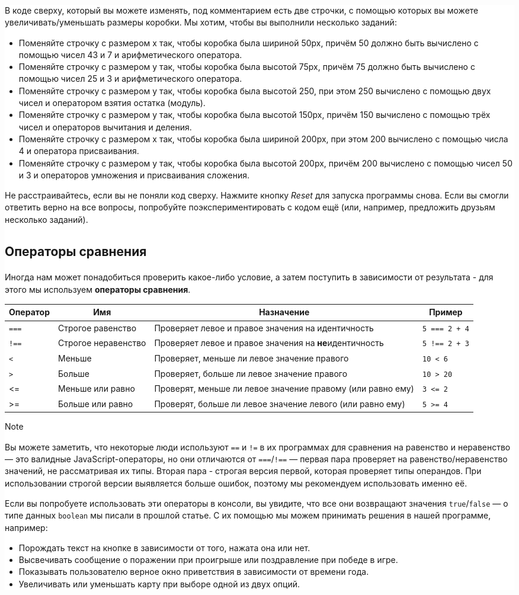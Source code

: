 В коде сверху, который вы можете изменять, под комментарием есть две строчки, с помощью которых вы можете увеличивать/уменьшать размеры коробки. Мы хотим, чтобы вы выполнили несколько заданий:

- Поменяйте строчку с размером x так, чтобы коробка была шириной 50px, причём 50 должно быть вычислено с помощью чисел 43 и 7 и арифметического оператора.
- Поменяйте строчку с размером y так, чтобы коробка была высотой 75px, причём 75 должно быть вычислено с помощью чисел 25 и 3 и арифметического оператора.
- Поменяйте строчку с размером y так, чтобы коробка была высотой 250, при этом 250 вычислено с помощью двух чисел и оператором взятия остатка (модуль).
- Поменяйте строчку с размером y так, чтобы коробка была высотой 150px, причём 150 вычислено с помощью трёх чисел и операторов вычитания и деления.
- Поменяйте строчку с размером x так, чтобы коробка была шириной 200px, при этом 200 вычислено с помощью числа 4 и оператора присваивания.
- Поменяйте строчку с размером y так, чтобы коробка была высотой 200px, причём 200 вычислено с помощью чисел 50 и 3 и операторов умножения и присваивания сложения.

Не расстраивайтесь, если вы не поняли код сверху. Нажмите кнопку _Reset_ для запуска программы снова. Если вы смогли ответить верно на все вопросы, попробуйте поэкспериментировать с кодом ещё (или, например, предложить друзьям несколько заданий).

## Операторы сравнения

Иногда нам может понадобиться проверить какое-либо условие, а затем поступить в зависимости от результата - для этого мы используем **операторы сравнения**.

| Оператор | Имя                 | Назначение                                                 | Пример        |
| -------- | ------------------- | ---------------------------------------------------------- | ------------- |
| `===`    | Строгое равенство   | Проверяет левое и правое значения на идентичность          | `5 === 2 + 4` |
| `!==`    | Строгое неравенство | Проверяет левое и правое значения на **не**идентичность    | `5 !== 2 + 3` |
| `<`      | Меньше              | Проверяет, меньше ли левое значение правого                | `10 < 6`      |
| `>`      | Больше              | Проверяет, больше ли левое значение правого                | `10 > 20`     |
| <=       | Меньше или равно    | Проверят, меньше ли левое значение правому (или равно ему) | `3 <= 2`      |
| >=       | Больше или равно    | Проверят, больше ли левое значение левого (или равно ему)  | `5 >= 4`      |

> [!NOTE]
> Вы можете заметить, что некоторые люди используют `==` и `!=` в их программах для сравнения на равенство и неравенство — это валидные JavaScript-операторы, но они отличаются от `===`/`!==` — первая пара проверяет на равенство/неравенство значений, не рассматривая их типы. Вторая пара - строгая версия первой, которая проверяет типы операндов. При использовании строгой версии выявляется больше ошибок, поэтому мы рекомендуем использовать именно её.

Если вы попробуете использовать эти операторы в консоли, вы увидите, что все они возвращают значения `true`/`false` — о типе данных `boolean` мы писали в прошлой статье. С их помощью мы можем принимать решения в нашей программе, например:

- Порождать текст на кнопке в зависимости от того, нажата она или нет.
- Высвечивать сообщение о поражении при проигрыше или поздравление при победе в игре.
- Показывать пользователю верное окно приветствия в зависимости от времени года.
- Увеличивать или уменьшать карту при выборе одной из двух опций.
